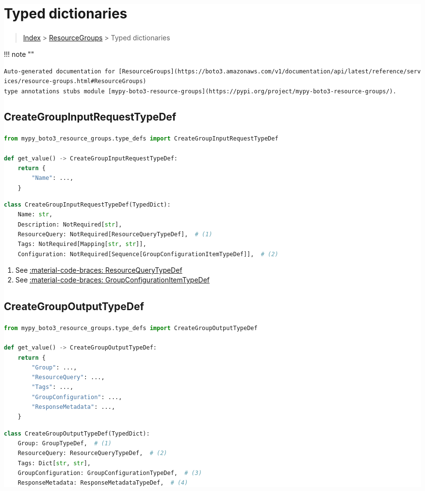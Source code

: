 # Typed dictionaries

> [Index](../README.md) > [ResourceGroups](./README.md) > Typed dictionaries

!!! note ""

    Auto-generated documentation for [ResourceGroups](https://boto3.amazonaws.com/v1/documentation/api/latest/reference/services/resource-groups.html#ResourceGroups)
    type annotations stubs module [mypy-boto3-resource-groups](https://pypi.org/project/mypy-boto3-resource-groups/).

## CreateGroupInputRequestTypeDef

```python title="Usage Example"
from mypy_boto3_resource_groups.type_defs import CreateGroupInputRequestTypeDef

def get_value() -> CreateGroupInputRequestTypeDef:
    return {
        "Name": ...,
    }
```

```python title="Definition"
class CreateGroupInputRequestTypeDef(TypedDict):
    Name: str,
    Description: NotRequired[str],
    ResourceQuery: NotRequired[ResourceQueryTypeDef],  # (1)
    Tags: NotRequired[Mapping[str, str]],
    Configuration: NotRequired[Sequence[GroupConfigurationItemTypeDef]],  # (2)
```

1. See [:material-code-braces: ResourceQueryTypeDef](./type_defs.md#resourcequerytypedef) 
2. See [:material-code-braces: GroupConfigurationItemTypeDef](./type_defs.md#groupconfigurationitemtypedef) 
## CreateGroupOutputTypeDef

```python title="Usage Example"
from mypy_boto3_resource_groups.type_defs import CreateGroupOutputTypeDef

def get_value() -> CreateGroupOutputTypeDef:
    return {
        "Group": ...,
        "ResourceQuery": ...,
        "Tags": ...,
        "GroupConfiguration": ...,
        "ResponseMetadata": ...,
    }
```

```python title="Definition"
class CreateGroupOutputTypeDef(TypedDict):
    Group: GroupTypeDef,  # (1)
    ResourceQuery: ResourceQueryTypeDef,  # (2)
    Tags: Dict[str, str],
    GroupConfiguration: GroupConfigurationTypeDef,  # (3)
    ResponseMetadata: ResponseMetadataTypeDef,  # (4)
```
